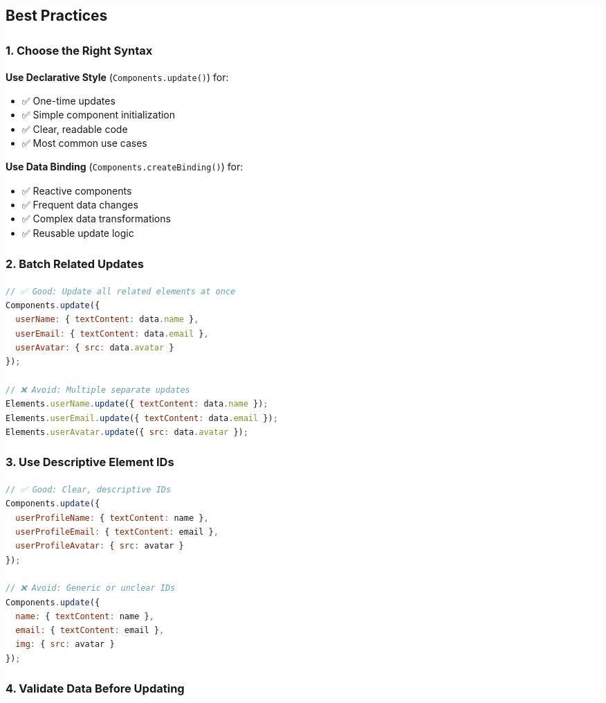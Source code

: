 
## Best Practices

### 1. Choose the Right Syntax

**Use Declarative Style** (`Components.update()`) for:
- ✅ One-time updates
- ✅ Simple component initialization
- ✅ Clear, readable code
- ✅ Most common use cases

**Use Data Binding** (`Components.createBinding()`) for:
- ✅ Reactive components
- ✅ Frequent data changes
- ✅ Complex data transformations
- ✅ Reusable update logic

### 2. Batch Related Updates

```javascript
// ✅ Good: Update all related elements at once
Components.update({
  userName: { textContent: data.name },
  userEmail: { textContent: data.email },
  userAvatar: { src: data.avatar }
});

// ❌ Avoid: Multiple separate updates
Elements.userName.update({ textContent: data.name });
Elements.userEmail.update({ textContent: data.email });
Elements.userAvatar.update({ src: data.avatar });
```

### 3. Use Descriptive Element IDs

```javascript
// ✅ Good: Clear, descriptive IDs
Components.update({
  userProfileName: { textContent: name },
  userProfileEmail: { textContent: email },
  userProfileAvatar: { src: avatar }
});

// ❌ Avoid: Generic or unclear IDs
Components.update({
  name: { textContent: name },
  email: { textContent: email },
  img: { src: avatar }
});
```

### 4. Validate Data Before Updating

